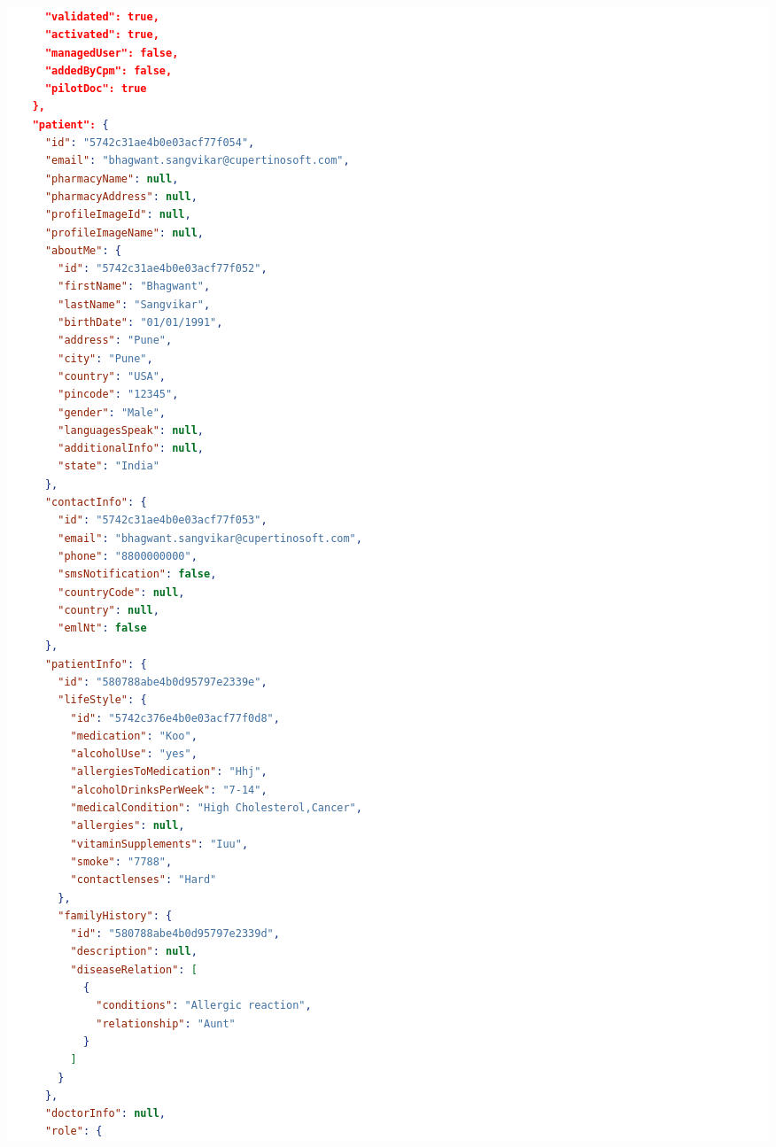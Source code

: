 ```json
      "validated": true,
      "activated": true,
      "managedUser": false,
      "addedByCpm": false,
      "pilotDoc": true
    },
    "patient": {
      "id": "5742c31ae4b0e03acf77f054",
      "email": "bhagwant.sangvikar@cupertinosoft.com",
      "pharmacyName": null,
      "pharmacyAddress": null,
      "profileImageId": null,
      "profileImageName": null,
      "aboutMe": {
        "id": "5742c31ae4b0e03acf77f052",
        "firstName": "Bhagwant",
        "lastName": "Sangvikar",
        "birthDate": "01/01/1991",
        "address": "Pune",
        "city": "Pune",
        "country": "USA",
        "pincode": "12345",
        "gender": "Male",
        "languagesSpeak": null,
        "additionalInfo": null,
        "state": "India"
      },
      "contactInfo": {
        "id": "5742c31ae4b0e03acf77f053",
        "email": "bhagwant.sangvikar@cupertinosoft.com",
        "phone": "8800000000",
        "smsNotification": false,
        "countryCode": null,
        "country": null,
        "emlNt": false
      },
      "patientInfo": {
        "id": "580788abe4b0d95797e2339e",
        "lifeStyle": {
          "id": "5742c376e4b0e03acf77f0d8",
          "medication": "Koo",
          "alcoholUse": "yes",
          "allergiesToMedication": "Hhj",
          "alcoholDrinksPerWeek": "7-14",
          "medicalCondition": "High Cholesterol,Cancer",
          "allergies": null,
          "vitaminSupplements": "Iuu",
          "smoke": "7788",
          "contactlenses": "Hard"
        },
        "familyHistory": {
          "id": "580788abe4b0d95797e2339d",
          "description": null,
          "diseaseRelation": [
            {
              "conditions": "Allergic reaction",
              "relationship": "Aunt"
            }
          ]
        }
      },
      "doctorInfo": null,
      "role": {
```